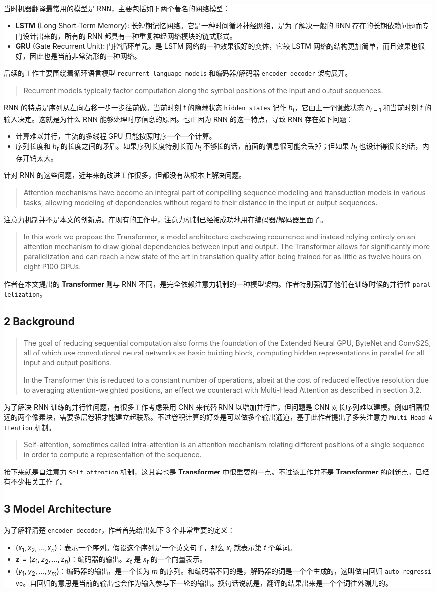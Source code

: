 当时机器翻译最常用的模型是 RNN，主要包括如下两个著名的网络模型：

- **LSTM** (Long Short-Term Memory): 长短期记忆网络。它是一种时间循环神经网络，是为了解决一般的 RNN 存在的长期依赖问题而专门设计出来的，所有的 RNN 都具有一种重复神经网络模块的链式形式。
- **GRU** (Gate Recurrent Unit): 门控循环单元。是 LSTM 网络的一种效果很好的变体，它较 LSTM 网络的结构更加简单，而且效果也很好，因此也是当前非常流形的一种网络。

后续的工作主要围绕着循环语言模型 `recurrent language models` 和编码器/解码器 `encoder-decoder` 架构展开。

> Recurrent models typically factor computation along the symbol positions of the input and output sequences.

RNN 的特点是序列从左向右移一步一步往前做。当前时刻 $t$ 的隐藏状态 `hidden states` 记作 $h_t$，它由上一个隐藏状态 $h_{t-1}$ 和当前时刻 $t$ 的输入决定。这就是为什么 RNN 能够处理时序信息的原因。也正因为 RNN 的这一特点，导致 RNN 存在如下问题：

- 计算难以并行，主流的多线程 GPU 只能按照时序一个一个计算。
- 序列长度和 $h_t$ 的长度之间的矛盾。如果序列长度特别长而 $h_t$ 不够长的话，前面的信息很可能会丢掉；但如果 $h_t$ 也设计得很长的话，内存开销太大。

针对 RNN 的这些问题，近年来的改进工作很多，但都没有从根本上解决问题。

> Attention mechanisms have become an integral part of compelling sequence modeling and transduction models in various tasks, allowing modeling of dependencies without regard to their distance in the input or output sequences.

注意力机制并不是本文的创新点。在现有的工作中，注意力机制已经被成功地用在编码器/解码器里面了。

> In this work we propose the Transformer, a model architecture eschewing recurrence and instead relying entirely on an attention mechanism to draw global dependencies between input and output. The Transformer allows for significantly more parallelization and can reach a new state of the art in translation quality after being trained for as little as twelve hours on eight P100 GPUs.

作者在本文提出的 **Transformer** 则与 RNN 不同，是完全依赖注意力机制的一种模型架构。作者特别强调了他们在训练时候的并行性 `parallelization`。

## 2 Background

> The goal of reducing sequential computation also forms the foundation of the Extended Neural GPU, ByteNet and ConvS2S, all of which use convolutional neural networks as basic building block, computing hidden representations in parallel for all input and output positions.
>
> In the Transformer this is reduced to a constant number of operations, albeit at the cost of reduced effective resolution due to averaging attention-weighted positions, an effect we counteract with Multi-Head Attention as described in section 3.2.

为了解决 RNN 训练的并行性问题，有很多工作考虑采用 CNN 来代替 RNN 以增加并行性，但问题是 CNN 对长序列难以建模。例如相隔很远的两个像素块，需要多层卷积才能建立起联系。不过卷积计算的好处是可以做多个输出通道，基于此作者提出了多头注意力 `Multi-Head Attention` 机制。

> Self-attention, sometimes called intra-attention is an attention mechanism relating different positions of a single sequence in order to compute a representation of the sequence.

接下来就是自注意力 `Self-attention` 机制，这其实也是 **Transformer** 中很重要的一点。不过该工作并不是 **Transformer** 的创新点，已经有不少相关工作了。

## 3 Model Architecture

为了解释清楚 `encoder-decoder`，作者首先给出如下 3 个非常重要的定义：

- $\left(x_1, x_2, ..., x_n\right)$：表示一个序列。假设这个序列是一个英文句子，那么 $x_t$ 就表示第 $t$ 个单词。
- $\textbf{z} = \left(z_1, z_2, ..., z_n\right)$：编码器的输出。$z_t$ 是 $x_t$ 的一个向量表示。
- $\left(y_1, y_2, ..., y_m\right)$：编码器的输出，是一个长为 $m$ 的序列。和编码器不同的是，解码器的词是一个个生成的，这叫做自回归 `auto-regressive`。自回归的意思是当前的输出也会作为输入参与下一轮的输出。换句话说就是，翻译的结果出来是一个个词往外蹦儿的。
